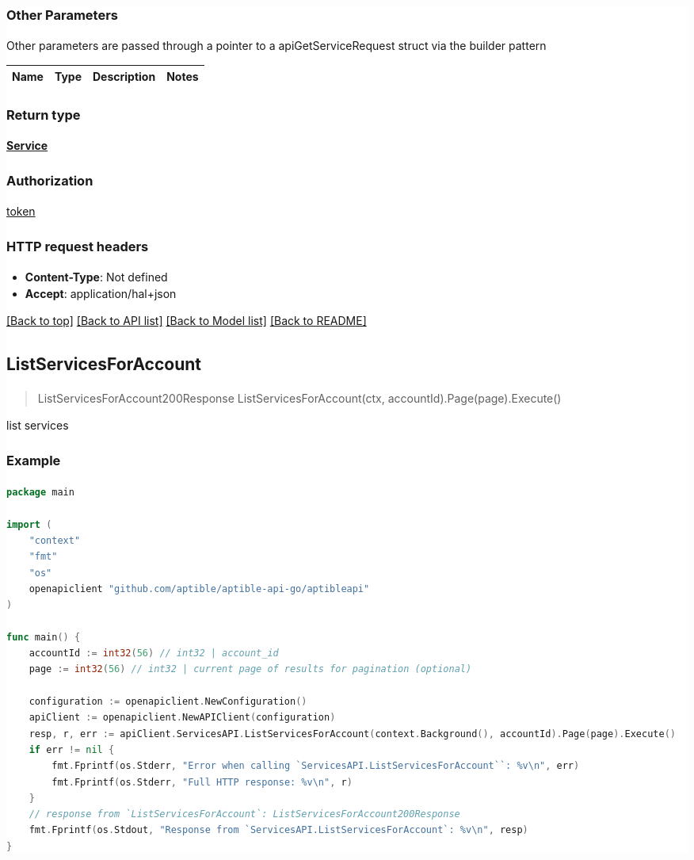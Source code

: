 ### Other Parameters

Other parameters are passed through a pointer to a apiGetServiceRequest struct via the builder pattern


Name | Type | Description  | Notes
------------- | ------------- | ------------- | -------------


### Return type

[**Service**](Service.md)

### Authorization

[token](../README.md#token)

### HTTP request headers

- **Content-Type**: Not defined
- **Accept**: application/hal+json

[[Back to top]](#) [[Back to API list]](../README.md#documentation-for-api-endpoints)
[[Back to Model list]](../README.md#documentation-for-models)
[[Back to README]](../README.md)


## ListServicesForAccount

> ListServicesForAccount200Response ListServicesForAccount(ctx, accountId).Page(page).Execute()

list services

### Example

```go
package main

import (
	"context"
	"fmt"
	"os"
	openapiclient "github.com/aptible/aptible-api-go/aptibleapi"
)

func main() {
	accountId := int32(56) // int32 | account_id
	page := int32(56) // int32 | current page of results for pagination (optional)

	configuration := openapiclient.NewConfiguration()
	apiClient := openapiclient.NewAPIClient(configuration)
	resp, r, err := apiClient.ServicesAPI.ListServicesForAccount(context.Background(), accountId).Page(page).Execute()
	if err != nil {
		fmt.Fprintf(os.Stderr, "Error when calling `ServicesAPI.ListServicesForAccount``: %v\n", err)
		fmt.Fprintf(os.Stderr, "Full HTTP response: %v\n", r)
	}
	// response from `ListServicesForAccount`: ListServicesForAccount200Response
	fmt.Fprintf(os.Stdout, "Response from `ServicesAPI.ListServicesForAccount`: %v\n", resp)
}
```

